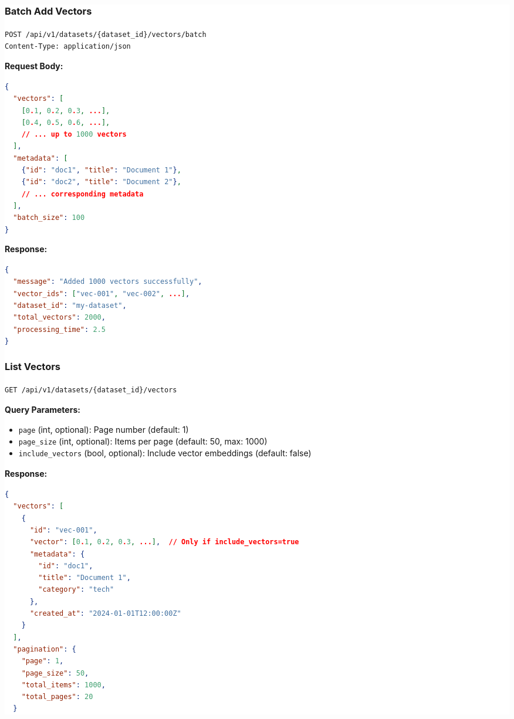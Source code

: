 ### Batch Add Vectors

```http
POST /api/v1/datasets/{dataset_id}/vectors/batch
Content-Type: application/json
```

**Request Body:**
```json
{
  "vectors": [
    [0.1, 0.2, 0.3, ...],
    [0.4, 0.5, 0.6, ...],
    // ... up to 1000 vectors
  ],
  "metadata": [
    {"id": "doc1", "title": "Document 1"},
    {"id": "doc2", "title": "Document 2"},
    // ... corresponding metadata
  ],
  "batch_size": 100
}
```

**Response:**
```json
{
  "message": "Added 1000 vectors successfully",
  "vector_ids": ["vec-001", "vec-002", ...],
  "dataset_id": "my-dataset",
  "total_vectors": 2000,
  "processing_time": 2.5
}
```

### List Vectors

```http
GET /api/v1/datasets/{dataset_id}/vectors
```

**Query Parameters:**
- `page` (int, optional): Page number (default: 1)
- `page_size` (int, optional): Items per page (default: 50, max: 1000)
- `include_vectors` (bool, optional): Include vector embeddings (default: false)

**Response:**
```json
{
  "vectors": [
    {
      "id": "vec-001",
      "vector": [0.1, 0.2, 0.3, ...],  // Only if include_vectors=true
      "metadata": {
        "id": "doc1",
        "title": "Document 1",
        "category": "tech"
      },
      "created_at": "2024-01-01T12:00:00Z"
    }
  ],
  "pagination": {
    "page": 1,
    "page_size": 50,
    "total_items": 1000,
    "total_pages": 20
  }
```
